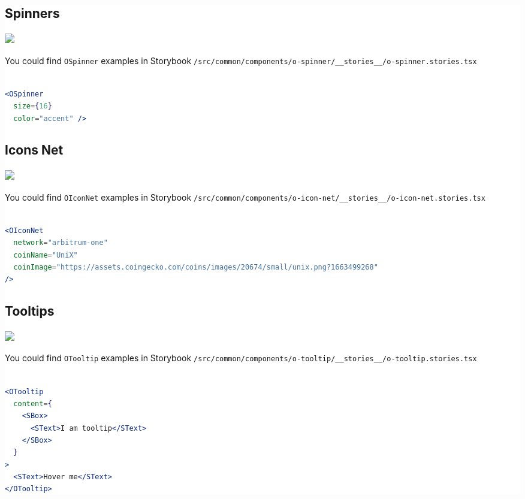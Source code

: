 
## Spinners

![](docs/o-spinner.png)

You could find `OSpinner` examples in Storybook `/src/common/components/o-spinner/__stories__/o-spinner.stories.tsx`

```jsx

<OSpinner
  size={16} 
  color="accent" />

```


## Icons Net

![](docs/o-icons-net.png)

You could find `OIconNet` examples in Storybook `/src/common/components/o-icon-net/__stories__/o-icon-net.stories.tsx`

```jsx

<OIconNet
  network="arbitrum-one"
  coinName="UniX"
  coinImage="https://assets.coingecko.com/coins/images/20674/small/unix.png?1663499268"
/>

```


## Tooltips

![](docs/o-tooltip.png)

You could find `OTooltip` examples in Storybook `/src/common/components/o-tooltip/__stories__/o-tooltip.stories.tsx`

```jsx

<OTooltip
  content={
    <SBox>
      <SText>I am tooltip</SText>
    </SBox>
  }
>
  <SText>Hover me</SText>
</OTooltip>

```
